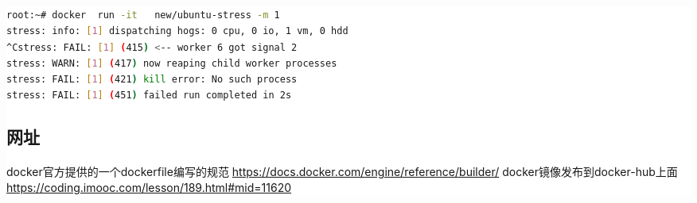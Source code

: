```bash
root:~# docker  run -it   new/ubuntu-stress -m 1
stress: info: [1] dispatching hogs: 0 cpu, 0 io, 1 vm, 0 hdd
^Cstress: FAIL: [1] (415) <-- worker 6 got signal 2
stress: WARN: [1] (417) now reaping child worker processes
stress: FAIL: [1] (421) kill error: No such process
stress: FAIL: [1] (451) failed run completed in 2s
```

## 网址
docker官方提供的一个dockerfile编写的规范
https://docs.docker.com/engine/reference/builder/
docker镜像发布到docker-hub上面
https://coding.imooc.com/lesson/189.html#mid=11620